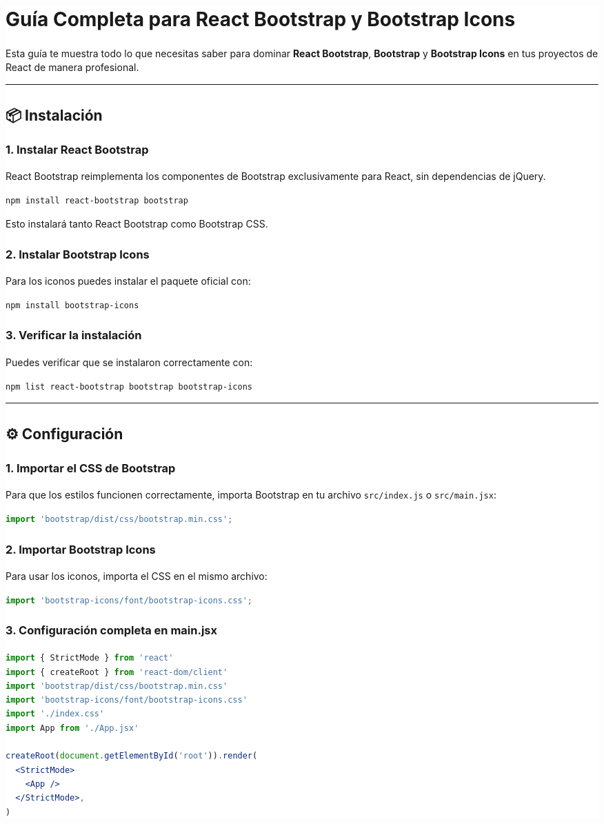 
# Guía Completa para React Bootstrap y Bootstrap Icons

Esta guía te muestra todo lo que necesitas saber para dominar **React Bootstrap**, **Bootstrap** y **Bootstrap Icons** en tus proyectos de React de manera profesional.

---

## 📦 Instalación

### 1. Instalar React Bootstrap
React Bootstrap reimplementa los componentes de Bootstrap exclusivamente para React, sin dependencias de jQuery.

```bash
npm install react-bootstrap bootstrap
```

Esto instalará tanto React Bootstrap como Bootstrap CSS.

### 2. Instalar Bootstrap Icons
Para los iconos puedes instalar el paquete oficial con:
```bash
npm install bootstrap-icons
```

### 3. Verificar la instalación
Puedes verificar que se instalaron correctamente con:
```bash
npm list react-bootstrap bootstrap bootstrap-icons
```

---

## ⚙️ Configuración

### 1. Importar el CSS de Bootstrap
Para que los estilos funcionen correctamente, importa Bootstrap en tu archivo `src/index.js` o `src/main.jsx`:

```javascript
import 'bootstrap/dist/css/bootstrap.min.css';
```

### 2. Importar Bootstrap Icons
Para usar los iconos, importa el CSS en el mismo archivo:

```javascript
import 'bootstrap-icons/font/bootstrap-icons.css';
```

### 3. Configuración completa en main.jsx
```jsx
import { StrictMode } from 'react'
import { createRoot } from 'react-dom/client'
import 'bootstrap/dist/css/bootstrap.min.css'
import 'bootstrap-icons/font/bootstrap-icons.css'
import './index.css'
import App from './App.jsx'

createRoot(document.getElementById('root')).render(
  <StrictMode>
    <App />
  </StrictMode>,
)
```